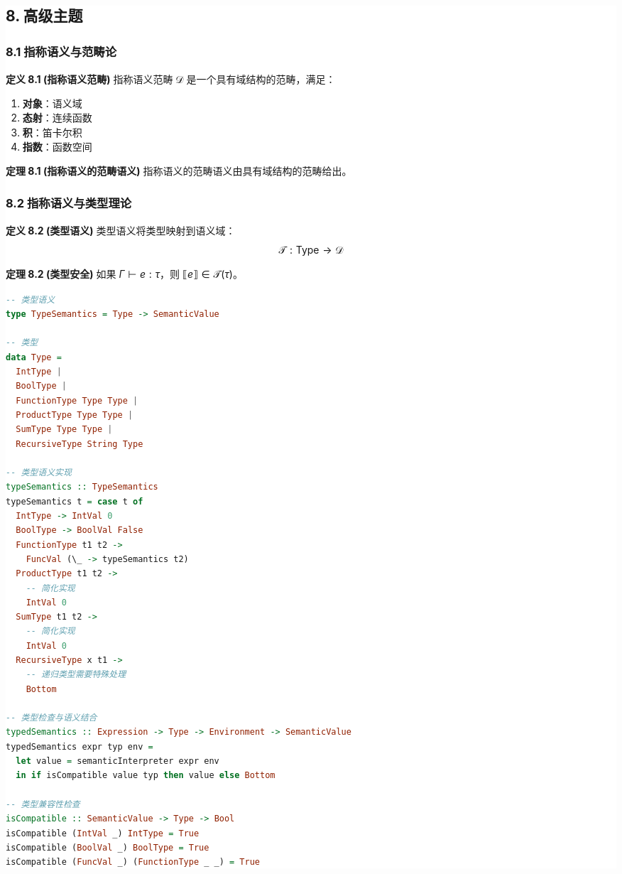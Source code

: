 ## 8. 高级主题

### 8.1 指称语义与范畴论

**定义 8.1 (指称语义范畴)**
指称语义范畴 $\mathcal{D}$ 是一个具有域结构的范畴，满足：

1. **对象**：语义域
2. **态射**：连续函数
3. **积**：笛卡尔积
4. **指数**：函数空间

**定理 8.1 (指称语义的范畴语义)**
指称语义的范畴语义由具有域结构的范畴给出。

### 8.2 指称语义与类型理论

**定义 8.2 (类型语义)**
类型语义将类型映射到语义域：
$$\mathcal{T} : \text{Type} \rightarrow \mathcal{D}$$

**定理 8.2 (类型安全)**
如果 $\Gamma \vdash e : \tau$，则 $\llbracket e \rrbracket \in \mathcal{T}(\tau)$。

```haskell
-- 类型语义
type TypeSemantics = Type -> SemanticValue

-- 类型
data Type = 
  IntType |
  BoolType |
  FunctionType Type Type |
  ProductType Type Type |
  SumType Type Type |
  RecursiveType String Type

-- 类型语义实现
typeSemantics :: TypeSemantics
typeSemantics t = case t of
  IntType -> IntVal 0
  BoolType -> BoolVal False
  FunctionType t1 t2 -> 
    FuncVal (\_ -> typeSemantics t2)
  ProductType t1 t2 -> 
    -- 简化实现
    IntVal 0
  SumType t1 t2 -> 
    -- 简化实现
    IntVal 0
  RecursiveType x t1 -> 
    -- 递归类型需要特殊处理
    Bottom

-- 类型检查与语义结合
typedSemantics :: Expression -> Type -> Environment -> SemanticValue
typedSemantics expr typ env = 
  let value = semanticInterpreter expr env
  in if isCompatible value typ then value else Bottom

-- 类型兼容性检查
isCompatible :: SemanticValue -> Type -> Bool
isCompatible (IntVal _) IntType = True
isCompatible (BoolVal _) BoolType = True
isCompatible (FuncVal _) (FunctionType _ _) = True
```